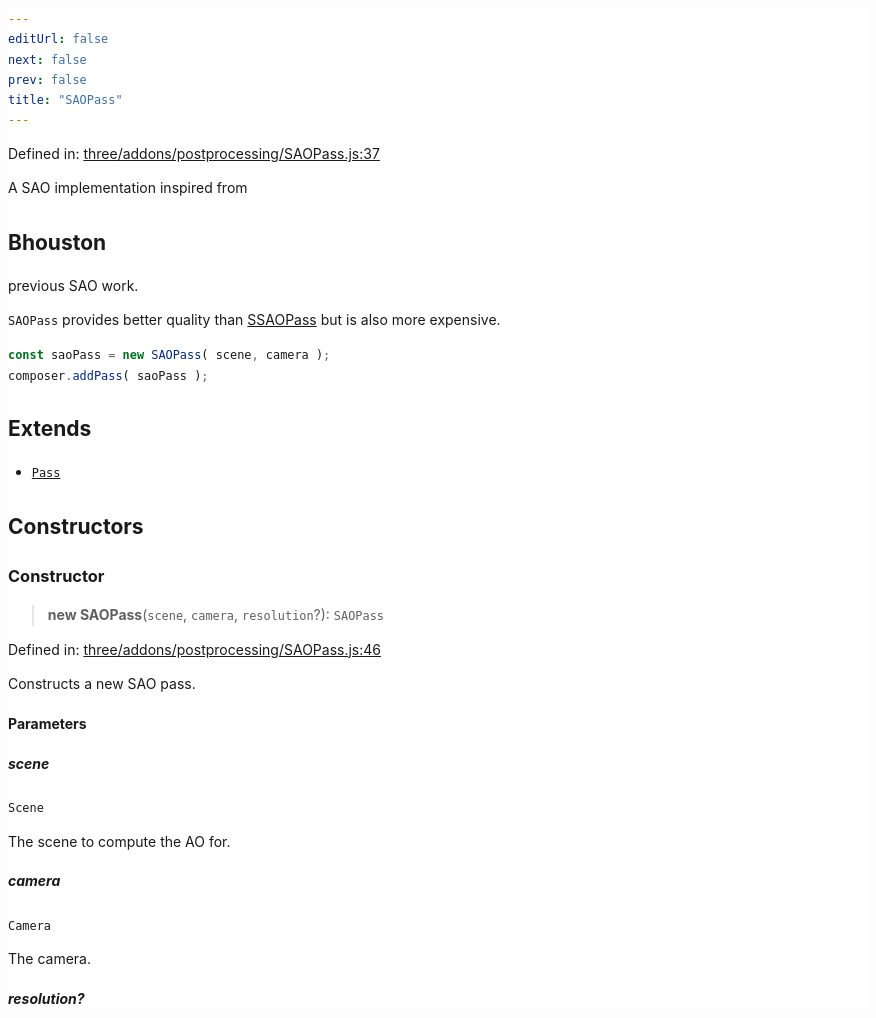 ```yaml
---
editUrl: false
next: false
prev: false
title: "SAOPass"
---
```


Defined in: [three/addons/postprocessing/SAOPass.js:37](https://github.com/DefinitelyMaybe/three-i18n/blob/fa57b79433d1c349ffb23a78727299c8d4190136/three/addons/postprocessing/SAOPass.js#L37)

A SAO implementation inspired from

## Bhouston

previous SAO work.

`SAOPass` provides better quality than [SSAOPass](/addons/classes/ssaopass/) but is also more expensive.

```js
const saoPass = new SAOPass( scene, camera );
composer.addPass( saoPass );
```

## Extends

- [`Pass`](/addons/classes/pass/)

## Constructors

### Constructor

> **new SAOPass**(`scene`, `camera`, `resolution`?): `SAOPass`

Defined in: [three/addons/postprocessing/SAOPass.js:46](https://github.com/DefinitelyMaybe/three-i18n/blob/fa57b79433d1c349ffb23a78727299c8d4190136/three/addons/postprocessing/SAOPass.js#L46)

Constructs a new SAO pass.

#### Parameters

##### scene

`Scene`

The scene to compute the AO for.

##### camera

`Camera`

The camera.

##### resolution?
